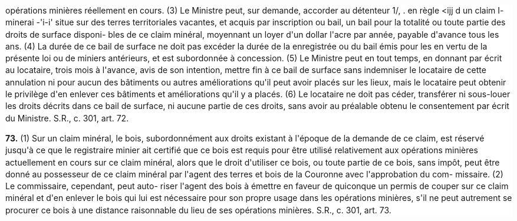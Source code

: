 opérations minières réellement en cours.
(3) Le Ministre peut, sur demande, accorder
au détenteur 1/, . en règle <ijj d un claim I- minerai -'i-i' situe
sur des terres territoriales vacantes, et acquis
par inscription ou bail, un bail pour la totalité
ou toute partie des droits de surface disponi-
bles de ce claim minéral, moyennant un loyer
d'un dollar l'acre par année, payable d'avance
tous les ans.
(4) La durée de ce bail de surface ne doit
pas excéder la durée de la
enregistrée ou du bail émis pour les
en vertu de la présente loi ou de
miniers antérieurs, et est subordonnée à
concession.
(5) Le Ministre peut en tout temps, en
donnant par écrit au locataire, trois mois à
l'avance, avis de son intention, mettre fin à
ce bail de surface sans indemniser le locataire
de cette annulation ni pour aucun des
bâtiments ou autres améliorations qu'il peut
avoir placés sur les lieux, mais le locataire
peut obtenir le privilège d'en enlever ces
bâtiments et améliorations qu'il y a placés.
(6) Le locataire ne doit pas céder, transférer
ni sous-louer les droits décrits dans ce bail de
surface, ni aucune partie de ces droits, sans
avoir au préalable obtenu le consentement
par écrit du Ministre. S.R., c. 301, art. 72.

**73.** (1) Sur un claim minéral, le bois,
subordonnément aux droits existant à l'époque
de la demande de ce claim, est réservé jusqu'à
ce que le registraire minier ait certifié que ce
bois est requis pour être utilisé relativement
aux opérations minières actuellement en cours
sur ce claim minéral, alors que le droit
d'utiliser ce bois, ou toute partie de ce bois,
sans impôt, peut être donné au possesseur de
ce claim minéral par l'agent des terres et bois
de la Couronne avec l'approbation du com-
missaire.
(2) Le commissaire, cependant, peut auto-
riser l'agent des bois à émettre en faveur de
quiconque un permis de couper sur ce claim
minéral et d'en enlever le bois qui lui est
nécessaire pour son propre usage dans les
opérations minières, s'il ne peut autrement se
procurer ce bois à une distance raisonnable
du lieu de ses opérations minières. S.R., c.
301, art. 73.
